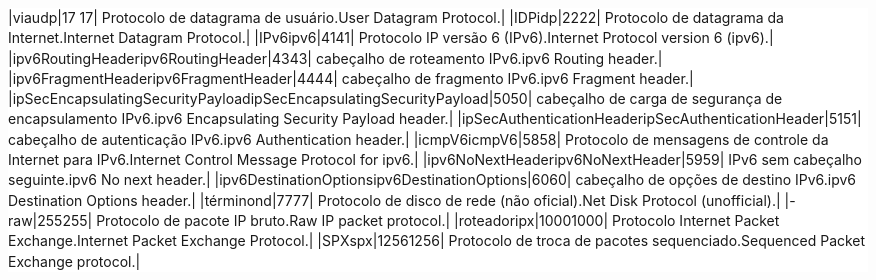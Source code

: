 |<span data-ttu-id="90b7b-207">via</span><span class="sxs-lookup"><span data-stu-id="90b7b-207">udp</span></span>|<span data-ttu-id="90b7b-208">17 </span><span class="sxs-lookup"><span data-stu-id="90b7b-208">17</span></span>| <span data-ttu-id="90b7b-209">Protocolo de datagrama de usuário.</span><span class="sxs-lookup"><span data-stu-id="90b7b-209">User Datagram Protocol.</span></span>|
|<span data-ttu-id="90b7b-210">IDP</span><span class="sxs-lookup"><span data-stu-id="90b7b-210">idp</span></span>|<span data-ttu-id="90b7b-211">22</span><span class="sxs-lookup"><span data-stu-id="90b7b-211">22</span></span>| <span data-ttu-id="90b7b-212">Protocolo de datagrama da Internet.</span><span class="sxs-lookup"><span data-stu-id="90b7b-212">Internet Datagram Protocol.</span></span>|
|<span data-ttu-id="90b7b-213">IPv6</span><span class="sxs-lookup"><span data-stu-id="90b7b-213">ipv6</span></span>|<span data-ttu-id="90b7b-214">41</span><span class="sxs-lookup"><span data-stu-id="90b7b-214">41</span></span>| <span data-ttu-id="90b7b-215">Protocolo IP versão 6 (IPv6).</span><span class="sxs-lookup"><span data-stu-id="90b7b-215">Internet Protocol version 6 (ipv6).</span></span>|
|<span data-ttu-id="90b7b-216">ipv6RoutingHeader</span><span class="sxs-lookup"><span data-stu-id="90b7b-216">ipv6RoutingHeader</span></span>|<span data-ttu-id="90b7b-217">43</span><span class="sxs-lookup"><span data-stu-id="90b7b-217">43</span></span>| <span data-ttu-id="90b7b-218">cabeçalho de roteamento IPv6.</span><span class="sxs-lookup"><span data-stu-id="90b7b-218">ipv6 Routing header.</span></span>|
|<span data-ttu-id="90b7b-219">ipv6FragmentHeader</span><span class="sxs-lookup"><span data-stu-id="90b7b-219">ipv6FragmentHeader</span></span>|<span data-ttu-id="90b7b-220">44</span><span class="sxs-lookup"><span data-stu-id="90b7b-220">44</span></span>| <span data-ttu-id="90b7b-221">cabeçalho de fragmento IPv6.</span><span class="sxs-lookup"><span data-stu-id="90b7b-221">ipv6 Fragment header.</span></span>|
|<span data-ttu-id="90b7b-222">ipSecEncapsulatingSecurityPayload</span><span class="sxs-lookup"><span data-stu-id="90b7b-222">ipSecEncapsulatingSecurityPayload</span></span>|<span data-ttu-id="90b7b-223">50</span><span class="sxs-lookup"><span data-stu-id="90b7b-223">50</span></span>| <span data-ttu-id="90b7b-224">cabeçalho de carga de segurança de encapsulamento IPv6.</span><span class="sxs-lookup"><span data-stu-id="90b7b-224">ipv6 Encapsulating Security Payload header.</span></span>|
|<span data-ttu-id="90b7b-225">ipSecAuthenticationHeader</span><span class="sxs-lookup"><span data-stu-id="90b7b-225">ipSecAuthenticationHeader</span></span>|<span data-ttu-id="90b7b-226">51</span><span class="sxs-lookup"><span data-stu-id="90b7b-226">51</span></span>| <span data-ttu-id="90b7b-227">cabeçalho de autenticação IPv6.</span><span class="sxs-lookup"><span data-stu-id="90b7b-227">ipv6 Authentication header.</span></span>|
|<span data-ttu-id="90b7b-228">icmpV6</span><span class="sxs-lookup"><span data-stu-id="90b7b-228">icmpV6</span></span>|<span data-ttu-id="90b7b-229">58</span><span class="sxs-lookup"><span data-stu-id="90b7b-229">58</span></span>| <span data-ttu-id="90b7b-230">Protocolo de mensagens de controle da Internet para IPv6.</span><span class="sxs-lookup"><span data-stu-id="90b7b-230">Internet Control Message Protocol for ipv6.</span></span>|
|<span data-ttu-id="90b7b-231">ipv6NoNextHeader</span><span class="sxs-lookup"><span data-stu-id="90b7b-231">ipv6NoNextHeader</span></span>|<span data-ttu-id="90b7b-232">59</span><span class="sxs-lookup"><span data-stu-id="90b7b-232">59</span></span>| <span data-ttu-id="90b7b-233">IPv6 sem cabeçalho seguinte.</span><span class="sxs-lookup"><span data-stu-id="90b7b-233">ipv6 No next header.</span></span>|
|<span data-ttu-id="90b7b-234">ipv6DestinationOptions</span><span class="sxs-lookup"><span data-stu-id="90b7b-234">ipv6DestinationOptions</span></span>|<span data-ttu-id="90b7b-235">60</span><span class="sxs-lookup"><span data-stu-id="90b7b-235">60</span></span>| <span data-ttu-id="90b7b-236">cabeçalho de opções de destino IPv6.</span><span class="sxs-lookup"><span data-stu-id="90b7b-236">ipv6 Destination Options header.</span></span>|
|<span data-ttu-id="90b7b-237">término</span><span class="sxs-lookup"><span data-stu-id="90b7b-237">nd</span></span>|<span data-ttu-id="90b7b-238">77</span><span class="sxs-lookup"><span data-stu-id="90b7b-238">77</span></span>| <span data-ttu-id="90b7b-239">Protocolo de disco de rede (não oficial).</span><span class="sxs-lookup"><span data-stu-id="90b7b-239">Net Disk Protocol (unofficial).</span></span>|
|<span data-ttu-id="90b7b-240">-</span><span class="sxs-lookup"><span data-stu-id="90b7b-240">raw</span></span>|<span data-ttu-id="90b7b-241">255</span><span class="sxs-lookup"><span data-stu-id="90b7b-241">255</span></span>| <span data-ttu-id="90b7b-242">Protocolo de pacote IP bruto.</span><span class="sxs-lookup"><span data-stu-id="90b7b-242">Raw IP packet protocol.</span></span>|
|<span data-ttu-id="90b7b-243">roteador</span><span class="sxs-lookup"><span data-stu-id="90b7b-243">ipx</span></span>|<span data-ttu-id="90b7b-244">1000</span><span class="sxs-lookup"><span data-stu-id="90b7b-244">1000</span></span>| <span data-ttu-id="90b7b-245">Protocolo Internet Packet Exchange.</span><span class="sxs-lookup"><span data-stu-id="90b7b-245">Internet Packet Exchange Protocol.</span></span>|
|<span data-ttu-id="90b7b-246">SPX</span><span class="sxs-lookup"><span data-stu-id="90b7b-246">spx</span></span>|<span data-ttu-id="90b7b-247">1256</span><span class="sxs-lookup"><span data-stu-id="90b7b-247">1256</span></span>| <span data-ttu-id="90b7b-248">Protocolo de troca de pacotes sequenciado.</span><span class="sxs-lookup"><span data-stu-id="90b7b-248">Sequenced Packet Exchange protocol.</span></span>|